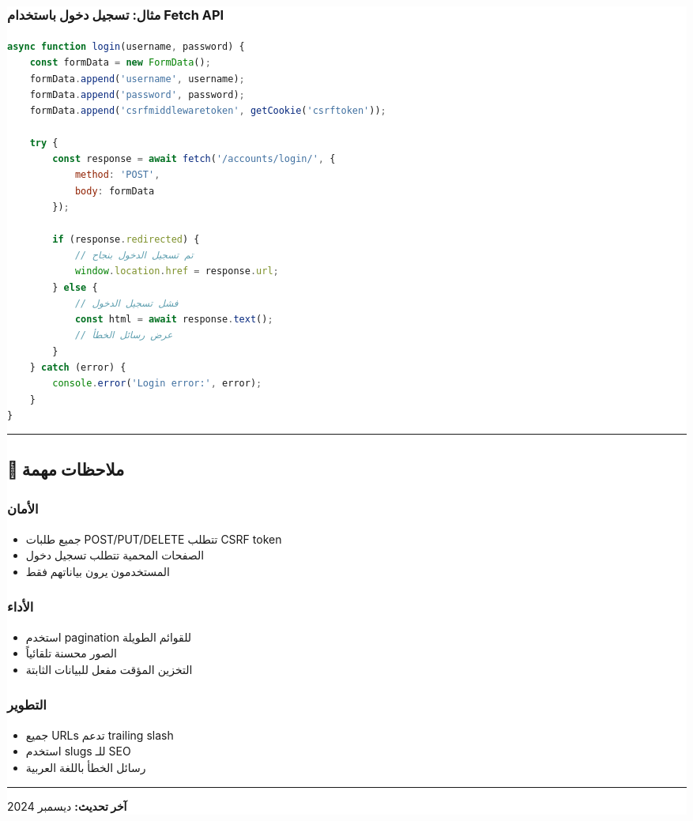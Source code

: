 ### مثال: تسجيل دخول باستخدام Fetch API

```javascript
async function login(username, password) {
    const formData = new FormData();
    formData.append('username', username);
    formData.append('password', password);
    formData.append('csrfmiddlewaretoken', getCookie('csrftoken'));
    
    try {
        const response = await fetch('/accounts/login/', {
            method: 'POST',
            body: formData
        });
        
        if (response.redirected) {
            // تم تسجيل الدخول بنجاح
            window.location.href = response.url;
        } else {
            // فشل تسجيل الدخول
            const html = await response.text();
            // عرض رسائل الخطأ
        }
    } catch (error) {
        console.error('Login error:', error);
    }
}
```

---

## 📝 ملاحظات مهمة

### الأمان
- جميع طلبات POST/PUT/DELETE تتطلب CSRF token
- الصفحات المحمية تتطلب تسجيل دخول
- المستخدمون يرون بياناتهم فقط

### الأداء
- استخدم pagination للقوائم الطويلة
- الصور محسنة تلقائياً
- التخزين المؤقت مفعل للبيانات الثابتة

### التطوير
- جميع URLs تدعم trailing slash
- استخدم slugs للـ SEO
- رسائل الخطأ باللغة العربية

---

**آخر تحديث:** ديسمبر 2024
